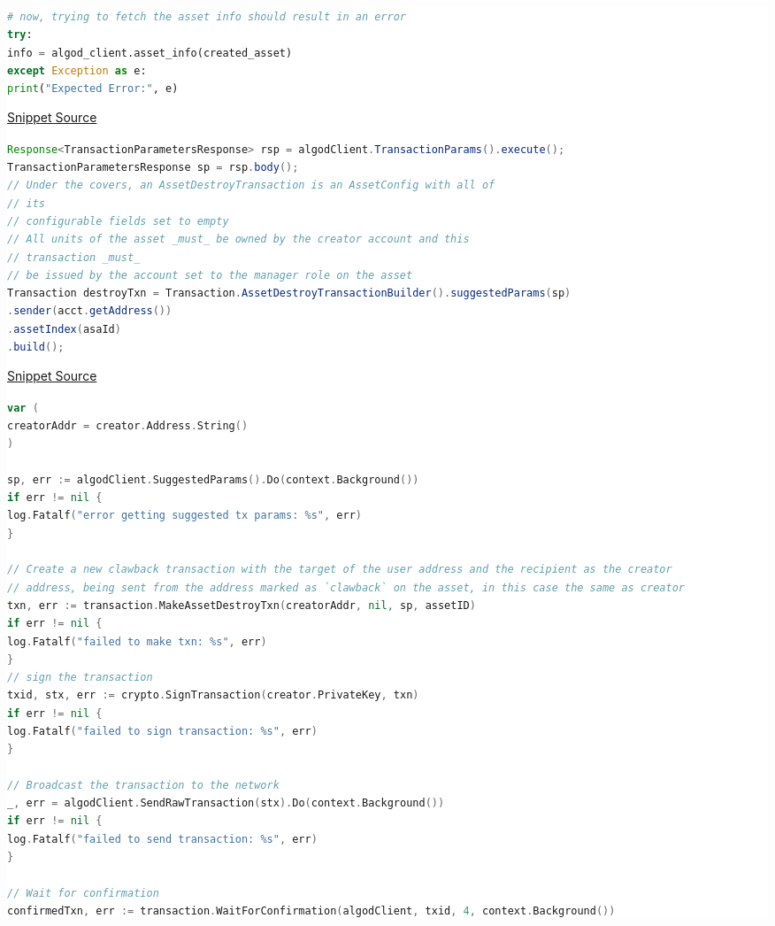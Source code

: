 ```python
# now, trying to fetch the asset info should result in an error
try:
info = algod_client.asset_info(created_asset)
except Exception as e:
print("Expected Error:", e)
```
[Snippet Source](https://github.com/algorand/py-algorand-sdk/blob/examples/examples/asa.py#L206-L225)

</TabItem>
<TabItem value="java" label="Java">

```java
Response<TransactionParametersResponse> rsp = algodClient.TransactionParams().execute();
TransactionParametersResponse sp = rsp.body();
// Under the covers, an AssetDestroyTransaction is an AssetConfig with all of
// its
// configurable fields set to empty
// All units of the asset _must_ be owned by the creator account and this
// transaction _must_
// be issued by the account set to the manager role on the asset
Transaction destroyTxn = Transaction.AssetDestroyTransactionBuilder().suggestedParams(sp)
.sender(acct.getAddress())
.assetIndex(asaId)
.build();

```
[Snippet Source](https://github.com/algorand/java-algorand-sdk/blob/examples/examples/src/main/java/com/algorand/examples/ASAExamples.java#L197-L210)

</TabItem>
<TabItem value="go" label="Go">

```go
var (
creatorAddr = creator.Address.String()
)

sp, err := algodClient.SuggestedParams().Do(context.Background())
if err != nil {
log.Fatalf("error getting suggested tx params: %s", err)
}

// Create a new clawback transaction with the target of the user address and the recipient as the creator
// address, being sent from the address marked as `clawback` on the asset, in this case the same as creator
txn, err := transaction.MakeAssetDestroyTxn(creatorAddr, nil, sp, assetID)
if err != nil {
log.Fatalf("failed to make txn: %s", err)
}
// sign the transaction
txid, stx, err := crypto.SignTransaction(creator.PrivateKey, txn)
if err != nil {
log.Fatalf("failed to sign transaction: %s", err)
}

// Broadcast the transaction to the network
_, err = algodClient.SendRawTransaction(stx).Do(context.Background())
if err != nil {
log.Fatalf("failed to send transaction: %s", err)
}

// Wait for confirmation
confirmedTxn, err := transaction.WaitForConfirmation(algodClient, txid, 4, context.Background())
```